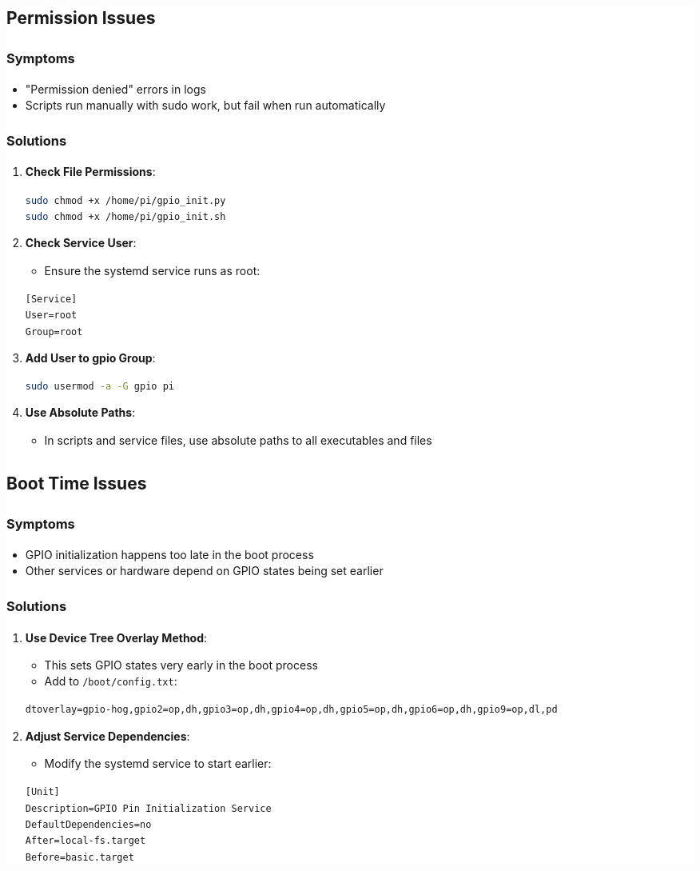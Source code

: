 ## Permission Issues

### Symptoms
- "Permission denied" errors in logs
- Scripts run manually with sudo work, but fail when run automatically

### Solutions

1. **Check File Permissions**:
   ```bash
   sudo chmod +x /home/pi/gpio_init.py
   sudo chmod +x /home/pi/gpio_init.sh
   ```

2. **Check Service User**:
   - Ensure the systemd service runs as root:
   ```
   [Service]
   User=root
   Group=root
   ```

3. **Add User to gpio Group**:
   ```bash
   sudo usermod -a -G gpio pi
   ```

4. **Use Absolute Paths**:
   - In scripts and service files, use absolute paths to all executables and files

## Boot Time Issues

### Symptoms
- GPIO initialization happens too late in the boot process
- Other services or hardware depend on GPIO states being set earlier

### Solutions

1. **Use Device Tree Overlay Method**:
   - This sets GPIO states very early in the boot process
   - Add to `/boot/config.txt`:
   ```
   dtoverlay=gpio-hog,gpio2=op,dh,gpio3=op,dh,gpio4=op,dh,gpio5=op,dh,gpio6=op,dh,gpio9=op,dl,pd
   ```

2. **Adjust Service Dependencies**:
   - Modify the systemd service to start earlier:
   ```
   [Unit]
   Description=GPIO Pin Initialization Service
   DefaultDependencies=no
   After=local-fs.target
   Before=basic.target
   ```
